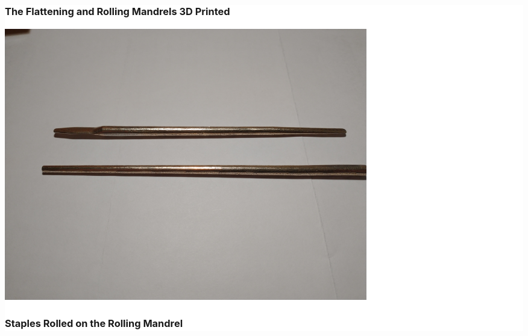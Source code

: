 ### The Flattening and Rolling Mandrels 3D Printed
<img src="assets/photos/2x_mandrels.jpg" alt="Rolling and Shaping Mandrels" width="600"/>

### Staples Rolled on the Rolling Mandrel
